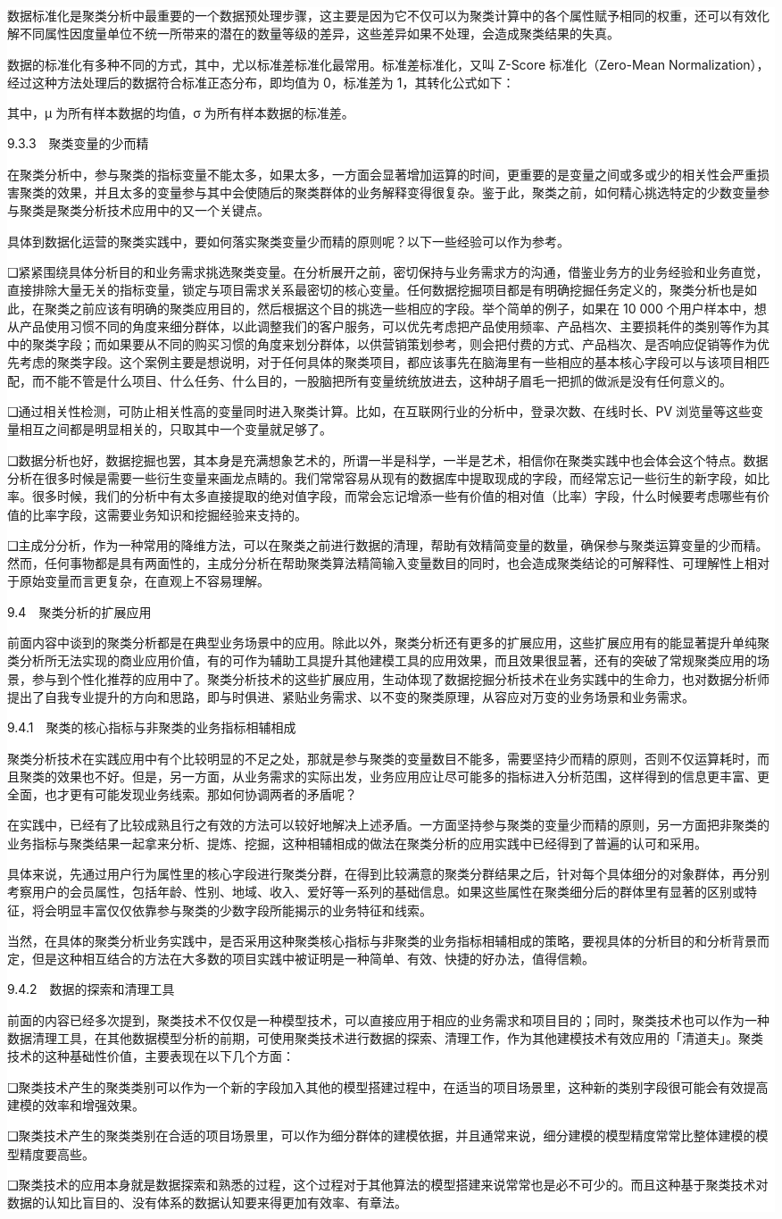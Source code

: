 数据标准化是聚类分析中最重要的一个数据预处理步骤，这主要是因为它不仅可以为聚类计算中的各个属性赋予相同的权重，还可以有效化解不同属性因度量单位不统一所带来的潜在的数量等级的差异，这些差异如果不处理，会造成聚类结果的失真。

数据的标准化有多种不同的方式，其中，尤以标准差标准化最常用。标准差标准化，又叫 Z-Score 标准化（Zero-Mean Normalization），经过这种方法处理后的数据符合标准正态分布，即均值为 0，标准差为 1，其转化公式如下：

其中，μ 为所有样本数据的均值，σ 为所有样本数据的标准差。

9.3.3　聚类变量的少而精

在聚类分析中，参与聚类的指标变量不能太多，如果太多，一方面会显著增加运算的时间，更重要的是变量之间或多或少的相关性会严重损害聚类的效果，并且太多的变量参与其中会使随后的聚类群体的业务解释变得很复杂。鉴于此，聚类之前，如何精心挑选特定的少数变量参与聚类是聚类分析技术应用中的又一个关键点。

具体到数据化运营的聚类实践中，要如何落实聚类变量少而精的原则呢？以下一些经验可以作为参考。

❑紧紧围绕具体分析目的和业务需求挑选聚类变量。在分析展开之前，密切保持与业务需求方的沟通，借鉴业务方的业务经验和业务直觉，直接排除大量无关的指标变量，锁定与项目需求关系最密切的核心变量。任何数据挖掘项目都是有明确挖掘任务定义的，聚类分析也是如此，在聚类之前应该有明确的聚类应用目的，然后根据这个目的挑选一些相应的字段。举个简单的例子，如果在 10 000 个用户样本中，想从产品使用习惯不同的角度来细分群体，以此调整我们的客户服务，可以优先考虑把产品使用频率、产品档次、主要损耗件的类别等作为其中的聚类字段；而如果要从不同的购买习惯的角度来划分群体，以供营销策划参考，则会把付费的方式、产品档次、是否响应促销等作为优先考虑的聚类字段。这个案例主要是想说明，对于任何具体的聚类项目，都应该事先在脑海里有一些相应的基本核心字段可以与该项目相匹配，而不能不管是什么项目、什么任务、什么目的，一股脑把所有变量统统放进去，这种胡子眉毛一把抓的做派是没有任何意义的。

❑通过相关性检测，可防止相关性高的变量同时进入聚类计算。比如，在互联网行业的分析中，登录次数、在线时长、PV 浏览量等这些变量相互之间都是明显相关的，只取其中一个变量就足够了。

❑数据分析也好，数据挖掘也罢，其本身是充满想象艺术的，所谓一半是科学，一半是艺术，相信你在聚类实践中也会体会这个特点。数据分析在很多时候是需要一些衍生变量来画龙点睛的。我们常常容易从现有的数据库中提取现成的字段，而经常忘记一些衍生的新字段，如比率。很多时候，我们的分析中有太多直接提取的绝对值字段，而常会忘记增添一些有价值的相对值（比率）字段，什么时候要考虑哪些有价值的比率字段，这需要业务知识和挖掘经验来支持的。

❑主成分分析，作为一种常用的降维方法，可以在聚类之前进行数据的清理，帮助有效精简变量的数量，确保参与聚类运算变量的少而精。然而，任何事物都是具有两面性的，主成分分析在帮助聚类算法精简输入变量数目的同时，也会造成聚类结论的可解释性、可理解性上相对于原始变量而言更复杂，在直观上不容易理解。

9.4　聚类分析的扩展应用

前面内容中谈到的聚类分析都是在典型业务场景中的应用。除此以外，聚类分析还有更多的扩展应用，这些扩展应用有的能显著提升单纯聚类分析所无法实现的商业应用价值，有的可作为辅助工具提升其他建模工具的应用效果，而且效果很显著，还有的突破了常规聚类应用的场景，参与到个性化推荐的应用中了。聚类分析技术的这些扩展应用，生动体现了数据挖掘分析技术在业务实践中的生命力，也对数据分析师提出了自我专业提升的方向和思路，即与时俱进、紧贴业务需求、以不变的聚类原理，从容应对万变的业务场景和业务需求。

9.4.1　聚类的核心指标与非聚类的业务指标相辅相成

聚类分析技术在实践应用中有个比较明显的不足之处，那就是参与聚类的变量数目不能多，需要坚持少而精的原则，否则不仅运算耗时，而且聚类的效果也不好。但是，另一方面，从业务需求的实际出发，业务应用应让尽可能多的指标进入分析范围，这样得到的信息更丰富、更全面，也才更有可能发现业务线索。那如何协调两者的矛盾呢？

在实践中，已经有了比较成熟且行之有效的方法可以较好地解决上述矛盾。一方面坚持参与聚类的变量少而精的原则，另一方面把非聚类的业务指标与聚类结果一起拿来分析、提炼、挖掘，这种相辅相成的做法在聚类分析的应用实践中已经得到了普遍的认可和采用。

具体来说，先通过用户行为属性里的核心字段进行聚类分群，在得到比较满意的聚类分群结果之后，针对每个具体细分的对象群体，再分别考察用户的会员属性，包括年龄、性别、地域、收入、爱好等一系列的基础信息。如果这些属性在聚类细分后的群体里有显著的区别或特征，将会明显丰富仅仅依靠参与聚类的少数字段所能揭示的业务特征和线索。

当然，在具体的聚类分析业务实践中，是否采用这种聚类核心指标与非聚类的业务指标相辅相成的策略，要视具体的分析目的和分析背景而定，但是这种相互结合的方法在大多数的项目实践中被证明是一种简单、有效、快捷的好办法，值得信赖。

9.4.2　数据的探索和清理工具

前面的内容已经多次提到，聚类技术不仅仅是一种模型技术，可以直接应用于相应的业务需求和项目目的；同时，聚类技术也可以作为一种数据清理工具，在其他数据模型分析的前期，可使用聚类技术进行数据的探索、清理工作，作为其他建模技术有效应用的「清道夫」。聚类技术的这种基础性价值，主要表现在以下几个方面：

❑聚类技术产生的聚类类别可以作为一个新的字段加入其他的模型搭建过程中，在适当的项目场景里，这种新的类别字段很可能会有效提高建模的效率和增强效果。

❑聚类技术产生的聚类类别在合适的项目场景里，可以作为细分群体的建模依据，并且通常来说，细分建模的模型精度常常比整体建模的模型精度要高些。

❑聚类技术的应用本身就是数据探索和熟悉的过程，这个过程对于其他算法的模型搭建来说常常也是必不可少的。而且这种基于聚类技术对数据的认知比盲目的、没有体系的数据认知要来得更加有效率、有章法。
